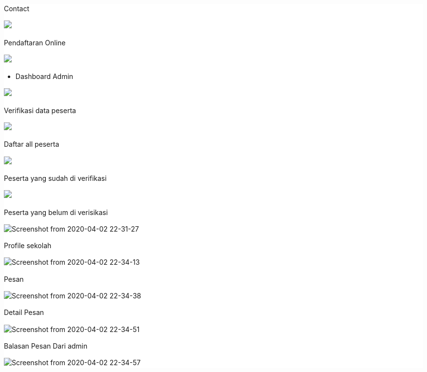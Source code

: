 

Contact

<img src="https://user-images.githubusercontent.com/40558446/78272042-2dc8b200-7537-11ea-8f7a-36bdd90c7900.png">



Pendaftaran Online

<img src="https://user-images.githubusercontent.com/40558446/78272119-49cc5380-7537-11ea-997a-e66b0c5f9aa8.png">



<ul><li>Dashboard Admin</li></ul>

<img src="https://user-images.githubusercontent.com/40558446/78272276-7f713c80-7537-11ea-96f3-98ed94385f26.png">



Verifikasi data peserta

<img src="https://user-images.githubusercontent.com/40558446/78272394-a9c2fa00-7537-11ea-9686-aa52c0f92882.png">



Daftar all peserta

<img src="https://user-images.githubusercontent.com/40558446/78272609-f0b0ef80-7537-11ea-8a45-06942956845c.png">



Peserta yang sudah di verifikasi

<img src="https://user-images.githubusercontent.com/40558446/78272763-25bd4200-7538-11ea-980b-fa8c966f873b.png">

Peserta yang belum di verisikasi

![Screenshot from 2020-04-02 22-31-27](https://user-images.githubusercontent.com/40558446/78272871-45ed0100-7538-11ea-99e9-5668dd9a3cd3.png)



Profile sekolah

![Screenshot from 2020-04-02 22-34-13](https://user-images.githubusercontent.com/40558446/78273003-72088200-7538-11ea-9af5-a063446bfdb3.png)



Pesan

![Screenshot from 2020-04-02 22-34-38](https://user-images.githubusercontent.com/40558446/78273083-8ba9c980-7538-11ea-8f4e-236f1e8b35d8.png)



Detail Pesan

![Screenshot from 2020-04-02 22-34-51](https://user-images.githubusercontent.com/40558446/78273157-a419e400-7538-11ea-9965-476f18ef08d7.png)



Balasan Pesan Dari admin

![Screenshot from 2020-04-02 22-34-57](https://user-images.githubusercontent.com/40558446/78273211-bd229500-7538-11ea-97e1-3bcfd31e5daf.png)
